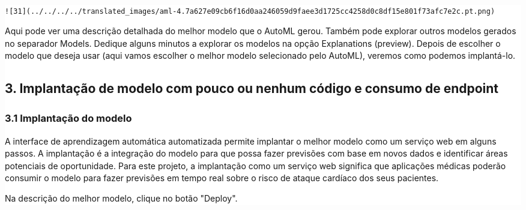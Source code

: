     ![31](../../../../translated_images/aml-4.7a627e09cb6f16d0aa246059d9faee3d1725cc4258d0c8df15e801f73afc7e2c.pt.png)

Aqui pode ver uma descrição detalhada do melhor modelo que o AutoML gerou. Também pode explorar outros modelos gerados no separador Models. Dedique alguns minutos a explorar os modelos na opção Explanations (preview). Depois de escolher o modelo que deseja usar (aqui vamos escolher o melhor modelo selecionado pelo AutoML), veremos como podemos implantá-lo.

## 3. Implantação de modelo com pouco ou nenhum código e consumo de endpoint
### 3.1 Implantação do modelo

A interface de aprendizagem automática automatizada permite implantar o melhor modelo como um serviço web em alguns passos. A implantação é a integração do modelo para que possa fazer previsões com base em novos dados e identificar áreas potenciais de oportunidade. Para este projeto, a implantação como um serviço web significa que aplicações médicas poderão consumir o modelo para fazer previsões em tempo real sobre o risco de ataque cardíaco dos seus pacientes.

Na descrição do melhor modelo, clique no botão "Deploy".
    